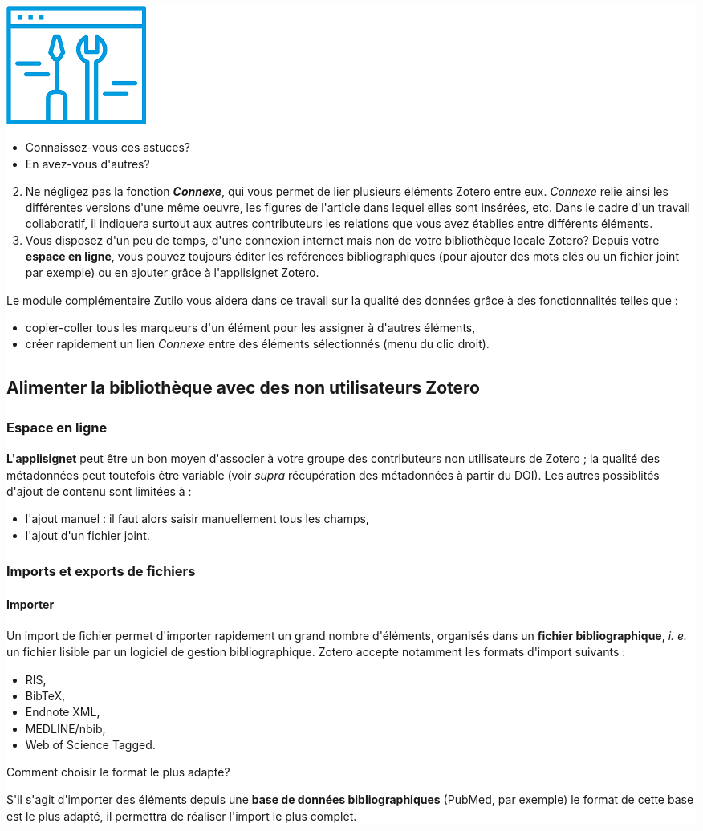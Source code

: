 ![travail](img/icone_brico.png)
- Connaissez-vous ces astuces?
- En avez-vous d'autres?

2. Ne négligez pas la fonction **_Connexe_**, qui vous permet de lier plusieurs éléments Zotero entre eux. _Connexe_ relie ainsi les différentes versions d'une même oeuvre, les figures de l'article dans lequel elles sont insérées, etc. Dans le cadre d'un travail collaboratif, il indiquera surtout aux autres contributeurs les relations que vous avez établies entre différents éléments.
3. Vous disposez d'un peu de temps, d'une connexion internet mais non de votre bibliothèque locale Zotero? Depuis votre **espace en ligne**, vous pouvez toujours éditer les références bibliographiques (pour ajouter des mots clés ou un fichier joint par exemple) ou en ajouter grâce à [l'applisignet Zotero](https://www.zotero.org/downloadbookmarklet).

Le module complémentaire [Zutilo](https://github.com/willsALMANJ/Zutilo) vous aidera dans ce travail sur la qualité des données grâce à des fonctionnalités telles que :
- copier-coller tous les marqueurs d'un élément pour les assigner à d'autres éléments,
- créer rapidement un lien _Connexe_ entre des éléments sélectionnés (menu du clic droit).

## Alimenter la bibliothèque avec des non utilisateurs Zotero
### Espace en ligne
**L'applisignet** peut être un bon moyen d'associer à votre groupe des contributeurs non utilisateurs de Zotero ; la qualité des métadonnées peut toutefois être variable (voir _supra_ récupération des métadonnées à partir du DOI).
Les autres possiblités d'ajout de contenu sont limitées à :
- l'ajout manuel : il faut alors saisir manuellement tous les champs,
- l'ajout d'un fichier joint.

### Imports et exports de fichiers
#### Importer
Un import de fichier permet d'importer rapidement un grand nombre d'éléments, organisés dans un **fichier bibliographique**, _i. e._ un fichier lisible par un logiciel de gestion bibliographique. Zotero accepte notamment les formats d'import suivants :
- RIS,
- BibTeX,
- Endnote XML,
- MEDLINE/nbib,
- Web of Science Tagged.

Comment choisir le format le plus adapté?

S'il s'agit d'importer des éléments depuis une **base de données bibliographiques** (PubMed, par exemple) le format de cette base est le plus adapté, il permettra de réaliser l'import le plus complet.
